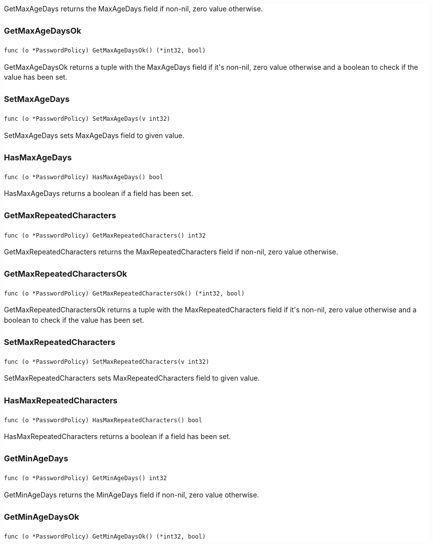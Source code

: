 GetMaxAgeDays returns the MaxAgeDays field if non-nil, zero value otherwise.

### GetMaxAgeDaysOk

`func (o *PasswordPolicy) GetMaxAgeDaysOk() (*int32, bool)`

GetMaxAgeDaysOk returns a tuple with the MaxAgeDays field if it's non-nil, zero value otherwise
and a boolean to check if the value has been set.

### SetMaxAgeDays

`func (o *PasswordPolicy) SetMaxAgeDays(v int32)`

SetMaxAgeDays sets MaxAgeDays field to given value.

### HasMaxAgeDays

`func (o *PasswordPolicy) HasMaxAgeDays() bool`

HasMaxAgeDays returns a boolean if a field has been set.

### GetMaxRepeatedCharacters

`func (o *PasswordPolicy) GetMaxRepeatedCharacters() int32`

GetMaxRepeatedCharacters returns the MaxRepeatedCharacters field if non-nil, zero value otherwise.

### GetMaxRepeatedCharactersOk

`func (o *PasswordPolicy) GetMaxRepeatedCharactersOk() (*int32, bool)`

GetMaxRepeatedCharactersOk returns a tuple with the MaxRepeatedCharacters field if it's non-nil, zero value otherwise
and a boolean to check if the value has been set.

### SetMaxRepeatedCharacters

`func (o *PasswordPolicy) SetMaxRepeatedCharacters(v int32)`

SetMaxRepeatedCharacters sets MaxRepeatedCharacters field to given value.

### HasMaxRepeatedCharacters

`func (o *PasswordPolicy) HasMaxRepeatedCharacters() bool`

HasMaxRepeatedCharacters returns a boolean if a field has been set.

### GetMinAgeDays

`func (o *PasswordPolicy) GetMinAgeDays() int32`

GetMinAgeDays returns the MinAgeDays field if non-nil, zero value otherwise.

### GetMinAgeDaysOk

`func (o *PasswordPolicy) GetMinAgeDaysOk() (*int32, bool)`
